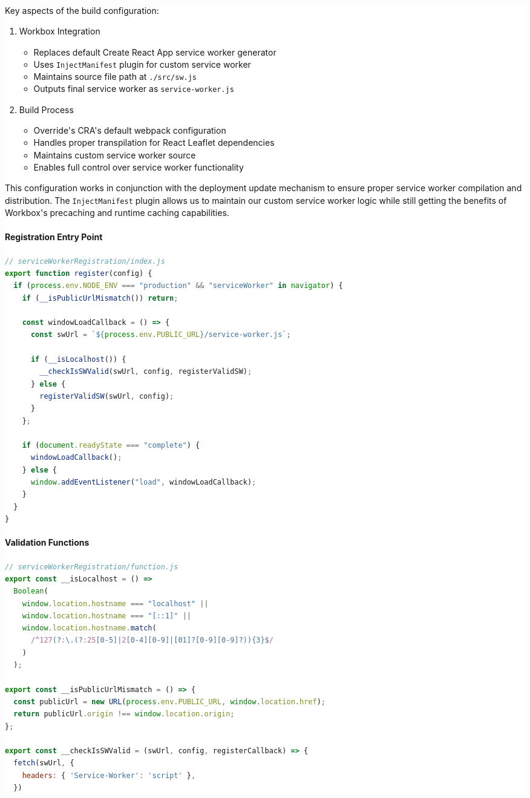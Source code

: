 Key aspects of the build configuration:

1. Workbox Integration
   - Replaces default Create React App service worker generator
   - Uses `InjectManifest` plugin for custom service worker
   - Maintains source file path at `./src/sw.js`
   - Outputs final service worker as `service-worker.js`

2. Build Process
   - Override's CRA's default webpack configuration
   - Handles proper transpilation for React Leaflet dependencies
   - Maintains custom service worker source
   - Enables full control over service worker functionality

This configuration works in conjunction with the deployment update mechanism to ensure proper service worker compilation and distribution. The `InjectManifest` plugin allows us to maintain our custom service worker logic while still getting the benefits of Workbox's precaching and runtime caching capabilities.

#### Registration Entry Point
```javascript
// serviceWorkerRegistration/index.js
export function register(config) {
  if (process.env.NODE_ENV === "production" && "serviceWorker" in navigator) {
    if (__isPublicUrlMismatch()) return;

    const windowLoadCallback = () => {
      const swUrl = `${process.env.PUBLIC_URL}/service-worker.js`;

      if (__isLocalhost()) {
        __checkIsSWValid(swUrl, config, registerValidSW);
      } else {
        registerValidSW(swUrl, config);
      }
    };

    if (document.readyState === "complete") {
      windowLoadCallback();
    } else {
      window.addEventListener("load", windowLoadCallback);
    }
  }
}
```

#### Validation Functions
```javascript
// serviceWorkerRegistration/function.js
export const __isLocalhost = () =>
  Boolean(
    window.location.hostname === "localhost" ||
    window.location.hostname === "[::1]" ||
    window.location.hostname.match(
      /^127(?:\.(?:25[0-5]|2[0-4][0-9]|[01]?[0-9][0-9]?)){3}$/
    )
  );

export const __isPublicUrlMismatch = () => {
  const publicUrl = new URL(process.env.PUBLIC_URL, window.location.href);
  return publicUrl.origin !== window.location.origin;
};

export const __checkIsSWValid = (swUrl, config, registerCallback) => {
  fetch(swUrl, {
    headers: { 'Service-Worker': 'script' },
  })
```